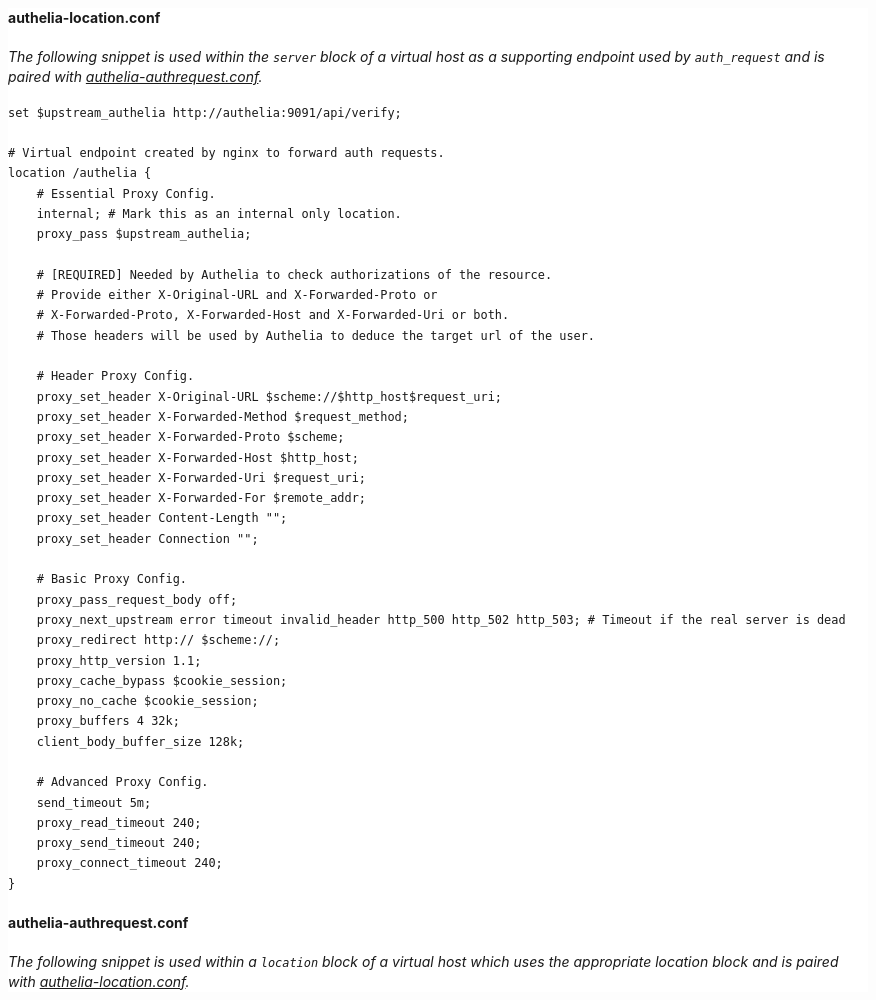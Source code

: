 #### authelia-location.conf

_The following snippet is used within the `server` block of a virtual host as a supporting endpoint used by
`auth_request` and is paired with [authelia-authrequest.conf](#authelia-authrequestconf)._

```nginx
set $upstream_authelia http://authelia:9091/api/verify;

# Virtual endpoint created by nginx to forward auth requests.
location /authelia {
    # Essential Proxy Config.
    internal; # Mark this as an internal only location.
    proxy_pass $upstream_authelia;

    # [REQUIRED] Needed by Authelia to check authorizations of the resource.
    # Provide either X-Original-URL and X-Forwarded-Proto or
    # X-Forwarded-Proto, X-Forwarded-Host and X-Forwarded-Uri or both.
    # Those headers will be used by Authelia to deduce the target url of the user.

    # Header Proxy Config.
    proxy_set_header X-Original-URL $scheme://$http_host$request_uri;
    proxy_set_header X-Forwarded-Method $request_method;
    proxy_set_header X-Forwarded-Proto $scheme;
    proxy_set_header X-Forwarded-Host $http_host;
    proxy_set_header X-Forwarded-Uri $request_uri;
    proxy_set_header X-Forwarded-For $remote_addr;
    proxy_set_header Content-Length "";
    proxy_set_header Connection "";

    # Basic Proxy Config.
    proxy_pass_request_body off;
    proxy_next_upstream error timeout invalid_header http_500 http_502 http_503; # Timeout if the real server is dead
    proxy_redirect http:// $scheme://;
    proxy_http_version 1.1;
    proxy_cache_bypass $cookie_session;
    proxy_no_cache $cookie_session;
    proxy_buffers 4 32k;
    client_body_buffer_size 128k;

    # Advanced Proxy Config.
    send_timeout 5m;
    proxy_read_timeout 240;
    proxy_send_timeout 240;
    proxy_connect_timeout 240;
}
```

#### authelia-authrequest.conf

_The following snippet is used within a `location` block of a virtual host which uses the appropriate location block
and is paired with [authelia-location.conf](#authelia-locationconf)._


[NGINX]: https://www.nginx.com/
[Forwarded Headers]: fowarded-headers